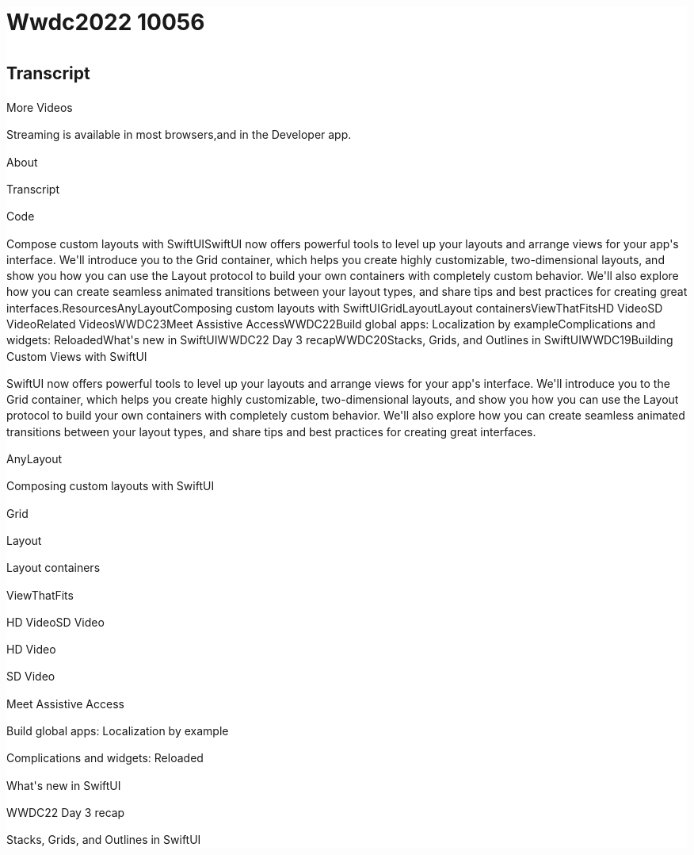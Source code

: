# Wwdc2022 10056

## Transcript

More Videos

Streaming is available in most browsers,and in the Developer app.

About

Transcript

Code

Compose custom layouts with SwiftUISwiftUI now offers powerful tools to level up your layouts and arrange views for your app's interface. We'll introduce you to the Grid container, which helps you create highly customizable, two-dimensional layouts, and show you how you can use the Layout protocol to build your own containers with completely custom behavior. We'll also explore how you can create seamless animated transitions between your layout types, and share tips and best practices for creating great interfaces.ResourcesAnyLayoutComposing custom layouts with SwiftUIGridLayoutLayout containersViewThatFitsHD VideoSD VideoRelated VideosWWDC23Meet Assistive AccessWWDC22Build global apps: Localization by exampleComplications and widgets: ReloadedWhat's new in SwiftUIWWDC22 Day 3 recapWWDC20Stacks, Grids, and Outlines in SwiftUIWWDC19Building Custom Views with SwiftUI

SwiftUI now offers powerful tools to level up your layouts and arrange views for your app's interface. We'll introduce you to the Grid container, which helps you create highly customizable, two-dimensional layouts, and show you how you can use the Layout protocol to build your own containers with completely custom behavior. We'll also explore how you can create seamless animated transitions between your layout types, and share tips and best practices for creating great interfaces.

AnyLayout

Composing custom layouts with SwiftUI

Grid

Layout

Layout containers

ViewThatFits

HD VideoSD Video

HD Video

SD Video

Meet Assistive Access

Build global apps: Localization by example

Complications and widgets: Reloaded

What's new in SwiftUI

WWDC22 Day 3 recap

Stacks, Grids, and Outlines in SwiftUI
